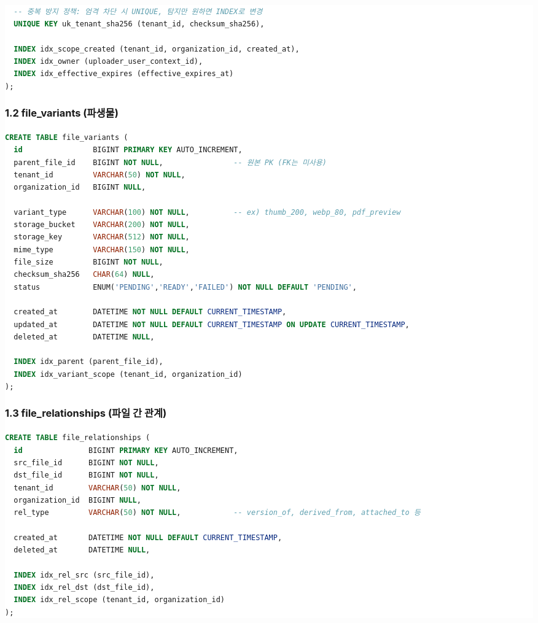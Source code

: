 ```sql
  -- 중복 방지 정책: 엄격 차단 시 UNIQUE, 탐지만 원하면 INDEX로 변경
  UNIQUE KEY uk_tenant_sha256 (tenant_id, checksum_sha256),

  INDEX idx_scope_created (tenant_id, organization_id, created_at),
  INDEX idx_owner (uploader_user_context_id),
  INDEX idx_effective_expires (effective_expires_at)
);
```

### 1.2 file_variants (파생물)

```sql
CREATE TABLE file_variants (
  id                BIGINT PRIMARY KEY AUTO_INCREMENT,
  parent_file_id    BIGINT NOT NULL,                -- 원본 PK (FK는 미사용)
  tenant_id         VARCHAR(50) NOT NULL,
  organization_id   BIGINT NULL,

  variant_type      VARCHAR(100) NOT NULL,          -- ex) thumb_200, webp_80, pdf_preview
  storage_bucket    VARCHAR(200) NOT NULL,
  storage_key       VARCHAR(512) NOT NULL,
  mime_type         VARCHAR(150) NOT NULL,
  file_size         BIGINT NOT NULL,
  checksum_sha256   CHAR(64) NULL,
  status            ENUM('PENDING','READY','FAILED') NOT NULL DEFAULT 'PENDING',

  created_at        DATETIME NOT NULL DEFAULT CURRENT_TIMESTAMP,
  updated_at        DATETIME NOT NULL DEFAULT CURRENT_TIMESTAMP ON UPDATE CURRENT_TIMESTAMP,
  deleted_at        DATETIME NULL,

  INDEX idx_parent (parent_file_id),
  INDEX idx_variant_scope (tenant_id, organization_id)
);
```

### 1.3 file_relationships (파일 간 관계)

```sql
CREATE TABLE file_relationships (
  id               BIGINT PRIMARY KEY AUTO_INCREMENT,
  src_file_id      BIGINT NOT NULL,
  dst_file_id      BIGINT NOT NULL,
  tenant_id        VARCHAR(50) NOT NULL,
  organization_id  BIGINT NULL,
  rel_type         VARCHAR(50) NOT NULL,            -- version_of, derived_from, attached_to 등

  created_at       DATETIME NOT NULL DEFAULT CURRENT_TIMESTAMP,
  deleted_at       DATETIME NULL,

  INDEX idx_rel_src (src_file_id),
  INDEX idx_rel_dst (dst_file_id),
  INDEX idx_rel_scope (tenant_id, organization_id)
);
```
